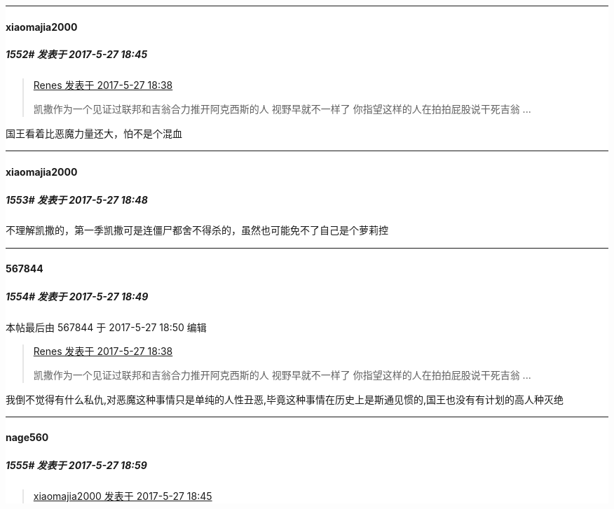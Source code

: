 

*****

####  xiaomajia2000  
##### 1552#       发表于 2017-5-27 18:45



<blockquote><a href="httphttps://bbs.saraba1st.com/2b/forum.php?mod=redirect&amp;goto=findpost&amp;pid=36076178&amp;ptid=1229445" target="_blank">Renes 发表于 2017-5-27 18:38</a>

凯撒作为一个见证过联邦和吉翁合力推开阿克西斯的人 视野早就不一样了 你指望这样的人在拍拍屁股说干死吉翁 ...</blockquote>
国王看着比恶魔力量还大，怕不是个混血







*****

####  xiaomajia2000  
##### 1553#       发表于 2017-5-27 18:48




不理解凯撒的，第一季凯撒可是连僵尸都舍不得杀的，虽然也可能免不了自己是个萝莉控







*****

####  567844  
##### 1554#       发表于 2017-5-27 18:49



 本帖最后由 567844 于 2017-5-27 18:50 编辑 
<blockquote><a href="httphttps://bbs.saraba1st.com/2b/forum.php?mod=redirect&amp;goto=findpost&amp;pid=36076178&amp;ptid=1229445" target="_blank">Renes 发表于 2017-5-27 18:38</a>

凯撒作为一个见证过联邦和吉翁合力推开阿克西斯的人 视野早就不一样了 你指望这样的人在拍拍屁股说干死吉翁 ...</blockquote>
我倒不觉得有什么私仇,对恶魔这种事情只是单纯的人性丑恶,毕竟这种事情在历史上是斯通见惯的,国王也没有有计划的高人种灭绝







*****

####  nage560  
##### 1555#       发表于 2017-5-27 18:59



<blockquote><a href="httphttps://bbs.saraba1st.com/2b/forum.php?mod=redirect&amp;goto=findpost&amp;pid=36076238&amp;ptid=1229445" target="_blank">xiaomajia2000 发表于 2017-5-27 18:45</a>
